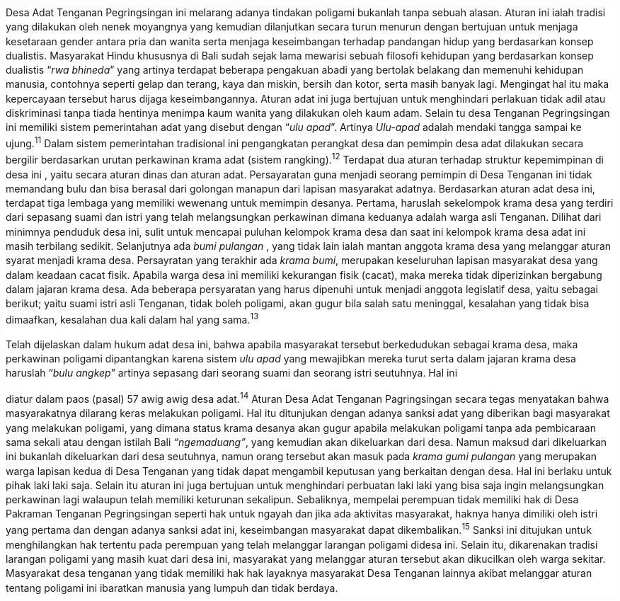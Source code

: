 <p><span class="font2">Desa Adat Tenganan Pegringsingan ini melarang adanya tindakan poligami bukanlah tanpa sebuah alasan. Aturan ini ialah tradisi yang dilakukan oleh nenek moyangnya yang kemudian dilanjutkan secara turun menurun dengan bertujuan untuk menjaga kesetaraan gender antara pria dan wanita serta menjaga keseimbangan terhadap pandangan hidup yang berdasarkan konsep dualistis. Masyarakat Hindu khususnya di Bali sudah sejak lama mewarisi sebuah filosofi kehidupan yang berdasarkan konsep dualistis “</span><span class="font2" style="font-style:italic;">rwa bhineda</span><span class="font2">” yang artinya terdapat beberapa pengakuan abadi yang bertolak belakang dan memenuhi kehidupan manusia, contohnya seperti gelap dan terang, kaya dan miskin, bersih dan kotor, serta masih banyak lagi. Mengingat hal itu maka kepercayaan tersebut harus dijaga keseimbangannya. Aturan adat ini juga bertujuan untuk menghindari perlakuan tidak adil atau diskriminasi tanpa tiada hentinya menimpa kaum wanita yang dilakukan oleh kaum adam. Selain tu desa Tenganan Pegringsingan ini memiliki sistem pemerintahan adat yang disebut dengan “</span><span class="font2" style="font-style:italic;">ulu apad</span><span class="font2">”. Artinya </span><span class="font2" style="font-style:italic;">Ulu-apad</span><span class="font2"> adalah mendaki tangga sampai ke ujung.<sup>11</sup> Dalam sistem pemerintahan tradisional ini pengangkatan perangkat desa dan pemimpin desa adat dilakukan secara bergilir berdasarkan urutan perkawinan krama adat (sistem rangking).<sup>12</sup> Terdapat dua aturan terhadap struktur kepemimpinan di desa ini , yaitu secara aturan dinas dan aturan adat. Persayaratan guna menjadi seorang pemimpin di Desa Tenganan ini tidak memandang bulu dan bisa berasal dari golongan manapun dari lapisan masyarakat adatnya. Berdasarkan aturan adat desa ini, terdapat tiga lembaga yang memiliki wewenang untuk memimpin desanya. Pertama, haruslah sekelompok krama desa yang terdiri dari sepasang suami dan istri yang telah melangsungkan perkawinan dimana keduanya adalah warga asli Tenganan. Dilihat dari minimnya penduduk desa ini, sulit untuk mencapai puluhan kelompok krama desa dan saat ini kelompok krama desa adat ini masih terbilang sedikit. Selanjutnya ada </span><span class="font2" style="font-style:italic;">bumi pulangan</span><span class="font2"> , yang tidak lain ialah mantan anggota krama desa yang melanggar aturan syarat menjadi krama desa. Persayratan yang terakhir ada </span><span class="font2" style="font-style:italic;">krama bumi</span><span class="font2">, merupakan keseluruhan lapisan masyarakat desa yang dalam keadaan cacat fisik. Apabila warga desa ini memiliki kekurangan fisik (cacat), maka mereka tidak diperizinkan bergabung dalam jajaran krama desa. Ada beberapa persyaratan yang harus dipenuhi untuk menjadi anggota legislatif desa, yaitu sebagai berikut; yaitu suami istri asli Tenganan, tidak boleh poligami, akan gugur bila salah satu meninggal, kesalahan yang tidak bisa dimaafkan, kesalahan dua kali dalam hal yang sama.<sup>13</sup></span></p>
<p><span class="font2">Telah dijelaskan dalam hukum adat desa ini, bahwa apabila masyarakat tersebut berkedudukan sebagai krama desa, maka perkawinan poligami dipantangkan karena sistem </span><span class="font2" style="font-style:italic;">ulu apad</span><span class="font2"> yang mewajibkan mereka turut serta dalam jajaran krama desa haruslah “</span><span class="font2" style="font-style:italic;">bulu angkep</span><span class="font2">” artinya sepasang dari seorang suami dan seorang istri seutuhnya. Hal ini</span></p>
<p><span class="font2">diatur dalam paos (pasal) 57 awig awig desa adat.<sup>14</sup> Aturan Desa Adat Tenganan Pagringsingan secara tegas menyatakan bahwa masyarakatnya dilarang keras melakukan poligami. Hal itu ditunjukan dengan adanya sanksi adat yang diberikan bagi masyarakat yang melakukan poligami, yang dimana status krama desanya akan gugur apabila melakukan poligami tanpa ada pembicaraan sama sekali atau dengan istilah Bali </span><span class="font2" style="font-style:italic;">“ngemaduang”</span><span class="font2">, yang kemudian akan dikeluarkan dari desa. Namun maksud dari dikeluarkan ini bukanlah dikeluarkan dari desa seutuhnya, namun orang tersebut akan masuk pada </span><span class="font2" style="font-style:italic;">krama gumi pulangan</span><span class="font2"> yang merupakan warga lapisan kedua di Desa Tenganan yang tidak dapat mengambil keputusan yang berkaitan dengan desa. Hal ini berlaku untuk pihak laki laki saja. Selain itu aturan ini juga bertujuan untuk menghindari perbuatan laki laki yang bisa saja ingin melangsungkan perkawinan lagi walaupun telah memiliki keturunan sekalipun. Sebaliknya, mempelai perempuan tidak memiliki hak di Desa Pakraman Tenganan Pegringsingan seperti hak untuk ngayah dan jika ada aktivitas masyarakat, haknya hanya dimiliki oleh istri yang pertama dan dengan adanya sanksi adat ini, keseimbangan masyarakat dapat dikembalikan.<sup>15</sup> Sanksi ini ditujukan untuk menghilangkan hak tertentu pada perempuan yang telah melanggar larangan poligami didesa ini. Selain itu, dikarenakan tradisi larangan poligami yang masih kuat dari desa ini, masyarakat yang melanggar aturan tersebut akan dikucilkan oleh warga sekitar. Masyarakat desa tenganan yang tidak memiliki hak hak layaknya masyarakat Desa Tenganan lainnya akibat melanggar aturan tentang poligami ini ibaratkan manusia yang lumpuh dan tidak berdaya.</span></p>